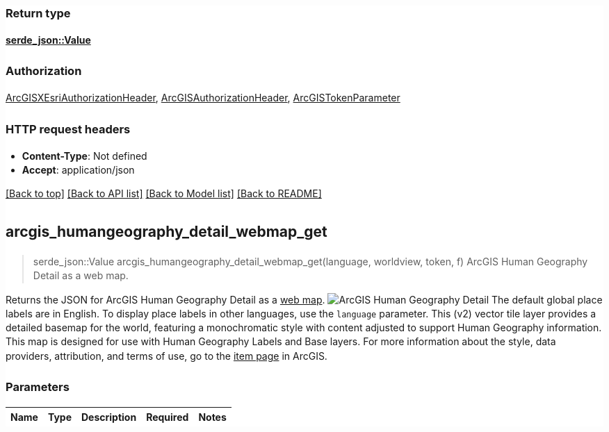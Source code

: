 ### Return type

[**serde_json::Value**](serde_json::Value.md)

### Authorization

[ArcGISXEsriAuthorizationHeader](../README.md#ArcGISXEsriAuthorizationHeader), [ArcGISAuthorizationHeader](../README.md#ArcGISAuthorizationHeader), [ArcGISTokenParameter](../README.md#ArcGISTokenParameter)

### HTTP request headers

- **Content-Type**: Not defined
- **Accept**: application/json

[[Back to top]](#) [[Back to API list]](../README.md#documentation-for-api-endpoints) [[Back to Model list]](../README.md#documentation-for-models) [[Back to README]](../README.md)


## arcgis_humangeography_detail_webmap_get

> serde_json::Value arcgis_humangeography_detail_webmap_get(language, worldview, token, f)
ArcGIS Human Geography Detail as a web map.

Returns the JSON for ArcGIS Human Geography Detail as a [web map](https://developers.arcgis.com/web-map-specification/objects/webmap/).  ![ArcGIS Human Geography Detail](https://www.arcgis.com/sharing/rest/content/items/b15ccad985fa4cb892836b2bde1465e9/info/thumbnail/thumbnail1664265112023.png)  The default global place labels are in English. To display place labels in other languages, use the `language` parameter.  This (v2) vector tile layer provides a detailed basemap for the world, featuring a monochromatic style with content adjusted to support Human Geography information. This map is designed for use with Human Geography Labels and Base layers.  For more information about the style, data providers, attribution, and terms of use, go to the [item page](https://www.arcgis.com/home/item.html?id=6a6bf92e7824417db632aa1d058a13b4) in ArcGIS. 

### Parameters


Name | Type | Description  | Required | Notes
------------- | ------------- | ------------- | ------------- | -------------